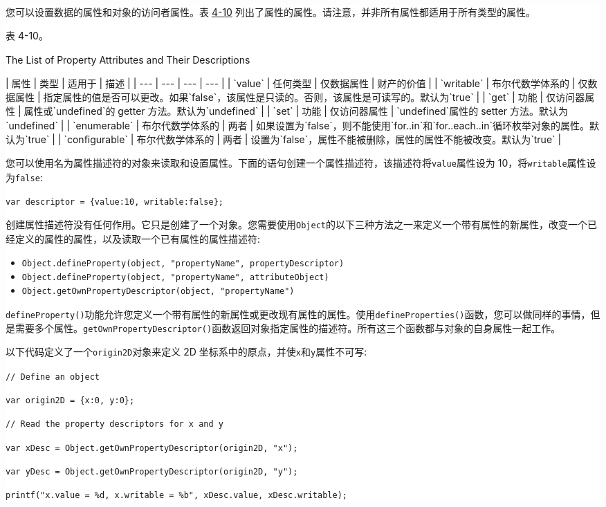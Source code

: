 您可以设置数据的属性和对象的访问者属性。表 [4-10](#Tab10) 列出了属性的属性。请注意，并非所有属性都适用于所有类型的属性。

表 4-10。

The List of Property Attributes and Their Descriptions

<colgroup><col> <col> <col> <col></colgroup> 
| 属性 | 类型 | 适用于 | 描述 |
| --- | --- | --- | --- |
| `value` | 任何类型 | 仅数据属性 | 财产的价值 |
| `writable` | 布尔代数学体系的 | 仅数据属性 | 指定属性的值是否可以更改。如果`false`，该属性是只读的。否则，该属性是可读写的。默认为`true` |
| `get` | 功能 | 仅访问器属性 | 属性或`undefined`的 getter 方法。默认为`undefined` |
| `set` | 功能 | 仅访问器属性 | `undefined`属性的 setter 方法。默认为`undefined` |
| `enumerable` | 布尔代数学体系的 | 两者 | 如果设置为`false`，则不能使用`for..in`和`for..each..in`循环枚举对象的属性。默认为`true` |
| `configurable` | 布尔代数学体系的 | 两者 | 设置为`false`，属性不能被删除，属性的属性不能被改变。默认为`true` |

您可以使用名为属性描述符的对象来读取和设置属性。下面的语句创建一个属性描述符，该描述符将`value`属性设为 10，将`writable`属性设为`false`:

```
var descriptor = {value:10, writable:false};
```

创建属性描述符没有任何作用。它只是创建了一个对象。您需要使用`Object`的以下三种方法之一来定义一个带有属性的新属性，改变一个已经定义的属性的属性，以及读取一个已有属性的属性描述符:

*   `Object.defineProperty(object, "propertyName", propertyDescriptor)`
*   `Object.defineProperty(object, "propertyName", attributeObject)`
*   `Object.getOwnPropertyDescriptor(object, "propertyName")`

`defineProperty()`功能允许您定义一个带有属性的新属性或更改现有属性的属性。使用`defineProperties()`函数，您可以做同样的事情，但是需要多个属性。`getOwnPropertyDescriptor()`函数返回对象指定属性的描述符。所有这三个函数都与对象的自身属性一起工作。

以下代码定义了一个`origin2D`对象来定义 2D 坐标系中的原点，并使`x`和`y`属性不可写:

```
// Define an object
```

```
var origin2D = {x:0, y:0};
```

```
// Read the property descriptors for x and y
```

```
var xDesc = Object.getOwnPropertyDescriptor(origin2D, "x");
```

```
var yDesc = Object.getOwnPropertyDescriptor(origin2D, "y");
```

```
printf("x.value = %d, x.writable = %b", xDesc.value, xDesc.writable);
```
